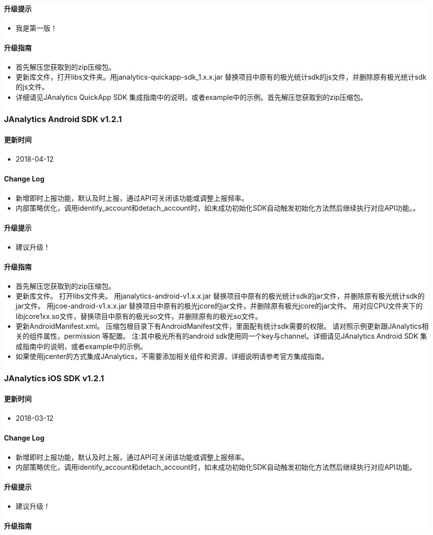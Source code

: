 
#### 升级提示

+ 我是第一版！

#### 升级指南

+ 首先解压您获取到的zip压缩包。
+ 更新库文件，打开libs文件夹。用janalytics-quickapp-sdk_1.x.x.jar 替换项目中原有的极光统计sdk的js文件，并删除原有极光统计sdk的js文件。
+ 详细请见JAnalytics QuickApp SDK 集成指南中的说明，或者example中的示例。首先解压您获取到的zip压缩包。


### JAnalytics Android SDK v1.2.1

#### 更新时间
+ 2018-04-12

#### Change Log 
+ 新增即时上报功能，默认及时上报，通过API可关闭该功能或调整上报频率。
+ 内部策略优化，调用identify_account和detach_account时，如未成功初始化SDK自动触发初始化方法然后继续执行对应API功能。。

#### 升级提示

+ 建议升级！

#### 升级指南

+ 首先解压您获取到的zip压缩包。
+ 更新库文件。
打开libs文件夹。
用janalytics-android-v1.x.x.jar 替换项目中原有的极光统计sdk的jar文件，并删除原有极光统计sdk的jar文件。
用jcoe-android-v1.x.x.jar 替换项目中原有的极光jcore的jar文件，并删除原有极光jcore的jar文件。
用对应CPU文件夹下的 libjcore1xx.so文件，替换项目中原有的极光so文件，并删除原有的极光so文件。
+ 更新AndroidManifest.xml。
压缩包根目录下有AndroidManifest文件，里面配有统计sdk需要的权限。
请对照示例更新跟JAnalytics相关的组件属性，permission 等配置。
注:其中极光所有的android sdk使用同一个key与channel。详细请见JAnalytics Android SDK 集成指南中的说明，或者example中的示例。
+ 如果使用jcenter的方式集成JAnalytics，不需要添加相关组件和资源，详细说明请参考官方集成指南。


### JAnalytics iOS SDK v1.2.1

#### 更新时间
+ 2018-03-12

#### Change Log 
+ 新增即时上报功能，默认及时上报，通过API可关闭该功能或调整上报频率。
+ 内部策略优化，调用identify_account和detach_account时，如未成功初始化SDK自动触发初始化方法然后继续执行对应API功能。

#### 升级提示

+ 建议升级！

#### 升级指南
